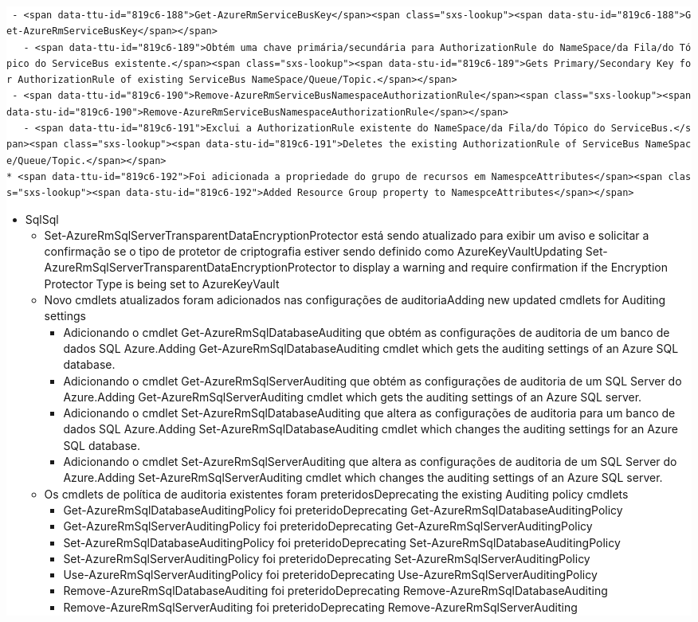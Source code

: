      - <span data-ttu-id="819c6-188">Get-AzureRmServiceBusKey</span><span class="sxs-lookup"><span data-stu-id="819c6-188">Get-AzureRmServiceBusKey</span></span>
       - <span data-ttu-id="819c6-189">Obtém uma chave primária/secundária para AuthorizationRule do NameSpace/da Fila/do Tópico do ServiceBus existente.</span><span class="sxs-lookup"><span data-stu-id="819c6-189">Gets Primary/Secondary Key for AuthorizationRule of existing ServiceBus NameSpace/Queue/Topic.</span></span>
     - <span data-ttu-id="819c6-190">Remove-AzureRmServiceBusNamespaceAuthorizationRule</span><span class="sxs-lookup"><span data-stu-id="819c6-190">Remove-AzureRmServiceBusNamespaceAuthorizationRule</span></span>
       - <span data-ttu-id="819c6-191">Exclui a AuthorizationRule existente do NameSpace/da Fila/do Tópico do ServiceBus.</span><span class="sxs-lookup"><span data-stu-id="819c6-191">Deletes the existing AuthorizationRule of ServiceBus NameSpace/Queue/Topic.</span></span>
    * <span data-ttu-id="819c6-192">Foi adicionada a propriedade do grupo de recursos em NamespceAttributes</span><span class="sxs-lookup"><span data-stu-id="819c6-192">Added Resource Group property to NamespceAttributes</span></span>
* <span data-ttu-id="819c6-193">Sql</span><span class="sxs-lookup"><span data-stu-id="819c6-193">Sql</span></span>
    * <span data-ttu-id="819c6-194">Set-AzureRmSqlServerTransparentDataEncryptionProtector está sendo atualizado para exibir um aviso e solicitar a confirmação se o tipo de protetor de criptografia estiver sendo definido como AzureKeyVault</span><span class="sxs-lookup"><span data-stu-id="819c6-194">Updating Set-AzureRmSqlServerTransparentDataEncryptionProtector to display a warning and require confirmation if the Encryption Protector Type is being set to AzureKeyVault</span></span>
    * <span data-ttu-id="819c6-195">Novo cmdlets atualizados foram adicionados nas configurações de auditoria</span><span class="sxs-lookup"><span data-stu-id="819c6-195">Adding new updated cmdlets for Auditing settings</span></span>
        - <span data-ttu-id="819c6-196">Adicionando o cmdlet Get-AzureRmSqlDatabaseAuditing que obtém as configurações de auditoria de um banco de dados SQL Azure.</span><span class="sxs-lookup"><span data-stu-id="819c6-196">Adding Get-AzureRmSqlDatabaseAuditing cmdlet which gets the auditing settings of an Azure SQL database.</span></span>
        - <span data-ttu-id="819c6-197">Adicionando o cmdlet Get-AzureRmSqlServerAuditing que obtém as configurações de auditoria de um SQL Server do Azure.</span><span class="sxs-lookup"><span data-stu-id="819c6-197">Adding Get-AzureRmSqlServerAuditing cmdlet which gets the auditing settings of an Azure SQL server.</span></span>
        - <span data-ttu-id="819c6-198">Adicionando o cmdlet Set-AzureRmSqlDatabaseAuditing que altera as configurações de auditoria para um banco de dados SQL Azure.</span><span class="sxs-lookup"><span data-stu-id="819c6-198">Adding Set-AzureRmSqlDatabaseAuditing cmdlet which changes the auditing settings for an Azure SQL database.</span></span>
        - <span data-ttu-id="819c6-199">Adicionando o cmdlet Set-AzureRmSqlServerAuditing que altera as configurações de auditoria de um SQL Server do Azure.</span><span class="sxs-lookup"><span data-stu-id="819c6-199">Adding Set-AzureRmSqlServerAuditing cmdlet which changes the auditing settings of an Azure SQL server.</span></span>
    * <span data-ttu-id="819c6-200">Os cmdlets de política de auditoria existentes foram preteridos</span><span class="sxs-lookup"><span data-stu-id="819c6-200">Deprecating the existing Auditing policy cmdlets</span></span>
        - <span data-ttu-id="819c6-201">Get-AzureRmSqlDatabaseAuditingPolicy foi preterido</span><span class="sxs-lookup"><span data-stu-id="819c6-201">Deprecating Get-AzureRmSqlDatabaseAuditingPolicy</span></span>
        - <span data-ttu-id="819c6-202">Get-AzureRmSqlServerAuditingPolicy foi preterido</span><span class="sxs-lookup"><span data-stu-id="819c6-202">Deprecating Get-AzureRmSqlServerAuditingPolicy</span></span>
        - <span data-ttu-id="819c6-203">Set-AzureRmSqlDatabaseAuditingPolicy foi preterido</span><span class="sxs-lookup"><span data-stu-id="819c6-203">Deprecating Set-AzureRmSqlDatabaseAuditingPolicy</span></span>
        - <span data-ttu-id="819c6-204">Set-AzureRmSqlServerAuditingPolicy foi preterido</span><span class="sxs-lookup"><span data-stu-id="819c6-204">Deprecating Set-AzureRmSqlServerAuditingPolicy</span></span>
        - <span data-ttu-id="819c6-205">Use-AzureRmSqlServerAuditingPolicy foi preterido</span><span class="sxs-lookup"><span data-stu-id="819c6-205">Deprecating Use-AzureRmSqlServerAuditingPolicy</span></span>
        - <span data-ttu-id="819c6-206">Remove-AzureRmSqlDatabaseAuditing foi preterido</span><span class="sxs-lookup"><span data-stu-id="819c6-206">Deprecating Remove-AzureRmSqlDatabaseAuditing</span></span>
        - <span data-ttu-id="819c6-207">Remove-AzureRmSqlServerAuditing foi preterido</span><span class="sxs-lookup"><span data-stu-id="819c6-207">Deprecating Remove-AzureRmSqlServerAuditing</span></span>